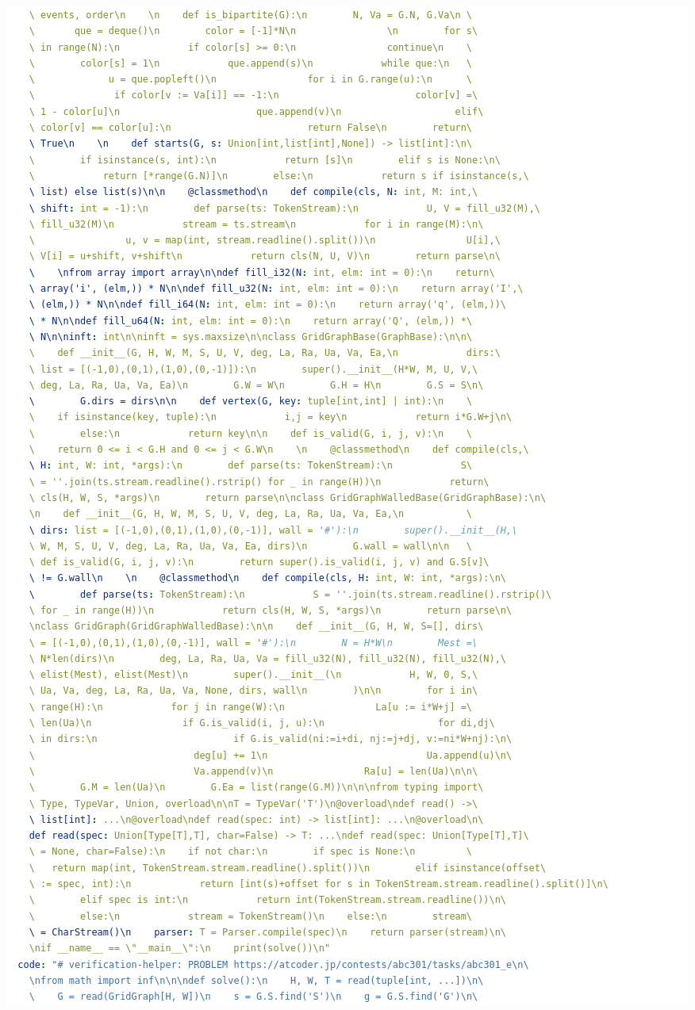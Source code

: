 ```yaml
    \ events, order\n    \n    def is_bipartite(G):\n        N, Va = G.N, G.Va\n \
    \       que = deque()\n        color = [-1]*N\n                \n        for s\
    \ in range(N):\n            if color[s] >= 0:\n                continue\n    \
    \        color[s] = 1\n            que.append(s)\n            while que:\n   \
    \             u = que.popleft()\n                for i in G.range(u):\n      \
    \              if color[v := Va[i]] == -1:\n                        color[v] =\
    \ 1 - color[u]\n                        que.append(v)\n                    elif\
    \ color[v] == color[u]:\n                        return False\n        return\
    \ True\n    \n    def starts(G, s: Union[int,list[int],None]) -> list[int]:\n\
    \        if isinstance(s, int):\n            return [s]\n        elif s is None:\n\
    \            return [*range(G.N)]\n        else:\n            return s if isinstance(s,\
    \ list) else list(s)\n\n    @classmethod\n    def compile(cls, N: int, M: int,\
    \ shift: int = -1):\n        def parse(ts: TokenStream):\n            U, V = fill_u32(M),\
    \ fill_u32(M)\n            stream = ts.stream\n            for i in range(M):\n\
    \                u, v = map(int, stream.readline().split())\n                U[i],\
    \ V[i] = u+shift, v+shift\n            return cls(N, U, V)\n        return parse\n\
    \    \nfrom array import array\n\ndef fill_i32(N: int, elm: int = 0):\n    return\
    \ array('i', (elm,)) * N\n\ndef fill_u32(N: int, elm: int = 0):\n    return array('I',\
    \ (elm,)) * N\n\ndef fill_i64(N: int, elm: int = 0):\n    return array('q', (elm,))\
    \ * N\n\ndef fill_u64(N: int, elm: int = 0):\n    return array('Q', (elm,)) *\
    \ N\n\ninft: int\n\ninft = sys.maxsize\n\nclass GridGraphBase(GraphBase):\n\n\
    \    def __init__(G, H, W, M, S, U, V, deg, La, Ra, Ua, Va, Ea,\n            dirs:\
    \ list = [(-1,0),(0,1),(1,0),(0,-1)]):\n        super().__init__(H*W, M, U, V,\
    \ deg, La, Ra, Ua, Va, Ea)\n        G.W = W\n        G.H = H\n        G.S = S\n\
    \        G.dirs = dirs\n\n    def vertex(G, key: tuple[int,int] | int):\n    \
    \    if isinstance(key, tuple):\n            i,j = key\n            return i*G.W+j\n\
    \        else:\n            return key\n\n    def is_valid(G, i, j, v):\n    \
    \    return 0 <= i < G.H and 0 <= j < G.W\n    \n    @classmethod\n    def compile(cls,\
    \ H: int, W: int, *args):\n        def parse(ts: TokenStream):\n            S\
    \ = ''.join(ts.stream.readline().rstrip() for _ in range(H))\n            return\
    \ cls(H, W, S, *args)\n        return parse\n\nclass GridGraphWalledBase(GridGraphBase):\n\
    \n    def __init__(G, H, W, M, S, U, V, deg, La, Ra, Ua, Va, Ea,\n           \
    \ dirs: list = [(-1,0),(0,1),(1,0),(0,-1)], wall = '#'):\n        super().__init__(H,\
    \ W, M, S, U, V, deg, La, Ra, Ua, Va, Ea, dirs)\n        G.wall = wall\n\n   \
    \ def is_valid(G, i, j, v):\n        return super().is_valid(i, j, v) and G.S[v]\
    \ != G.wall\n    \n    @classmethod\n    def compile(cls, H: int, W: int, *args):\n\
    \        def parse(ts: TokenStream):\n            S = ''.join(ts.stream.readline().rstrip()\
    \ for _ in range(H))\n            return cls(H, W, S, *args)\n        return parse\n\
    \nclass GridGraph(GridGraphWalledBase):\n\n    def __init__(G, H, W, S=[], dirs\
    \ = [(-1,0),(0,1),(1,0),(0,-1)], wall = '#'):\n        N = H*W\n        Mest =\
    \ N*len(dirs)\n        deg, La, Ra, Ua, Va = fill_u32(N), fill_u32(N), fill_u32(N),\
    \ elist(Mest), elist(Mest)\n        super().__init__(\n            H, W, 0, S,\
    \ Ua, Va, deg, La, Ra, Ua, Va, None, dirs, wall\n        )\n\n        for i in\
    \ range(H):\n            for j in range(W):\n                La[u := i*W+j] =\
    \ len(Ua)\n                if G.is_valid(i, j, u):\n                    for di,dj\
    \ in dirs:\n                        if G.is_valid(ni:=i+di, nj:=j+dj, v:=ni*W+nj):\n\
    \                            deg[u] += 1\n                            Ua.append(u)\n\
    \                            Va.append(v)\n                Ra[u] = len(Ua)\n\n\
    \        G.M = len(Ua)\n        G.Ea = list(range(G.M))\n\n\nfrom typing import\
    \ Type, TypeVar, Union, overload\n\nT = TypeVar('T')\n@overload\ndef read() ->\
    \ list[int]: ...\n@overload\ndef read(spec: int) -> list[int]: ...\n@overload\n\
    def read(spec: Union[Type[T],T], char=False) -> T: ...\ndef read(spec: Union[Type[T],T]\
    \ = None, char=False):\n    if not char:\n        if spec is None:\n         \
    \   return map(int, TokenStream.stream.readline().split())\n        elif isinstance(offset\
    \ := spec, int):\n            return [int(s)+offset for s in TokenStream.stream.readline().split()]\n\
    \        elif spec is int:\n            return int(TokenStream.stream.readline())\n\
    \        else:\n            stream = TokenStream()\n    else:\n        stream\
    \ = CharStream()\n    parser: T = Parser.compile(spec)\n    return parser(stream)\n\
    \nif __name__ == \"__main__\":\n    print(solve())\n"
  code: "# verification-helper: PROBLEM https://atcoder.jp/contests/abc301/tasks/abc301_e\n\
    \nfrom math import inf\n\n\ndef solve():\n    H, W, T = read(tuple[int, ...])\n\
    \    G = read(GridGraph[H, W])\n    s = G.S.find('S')\n    g = G.S.find('G')\n\
```